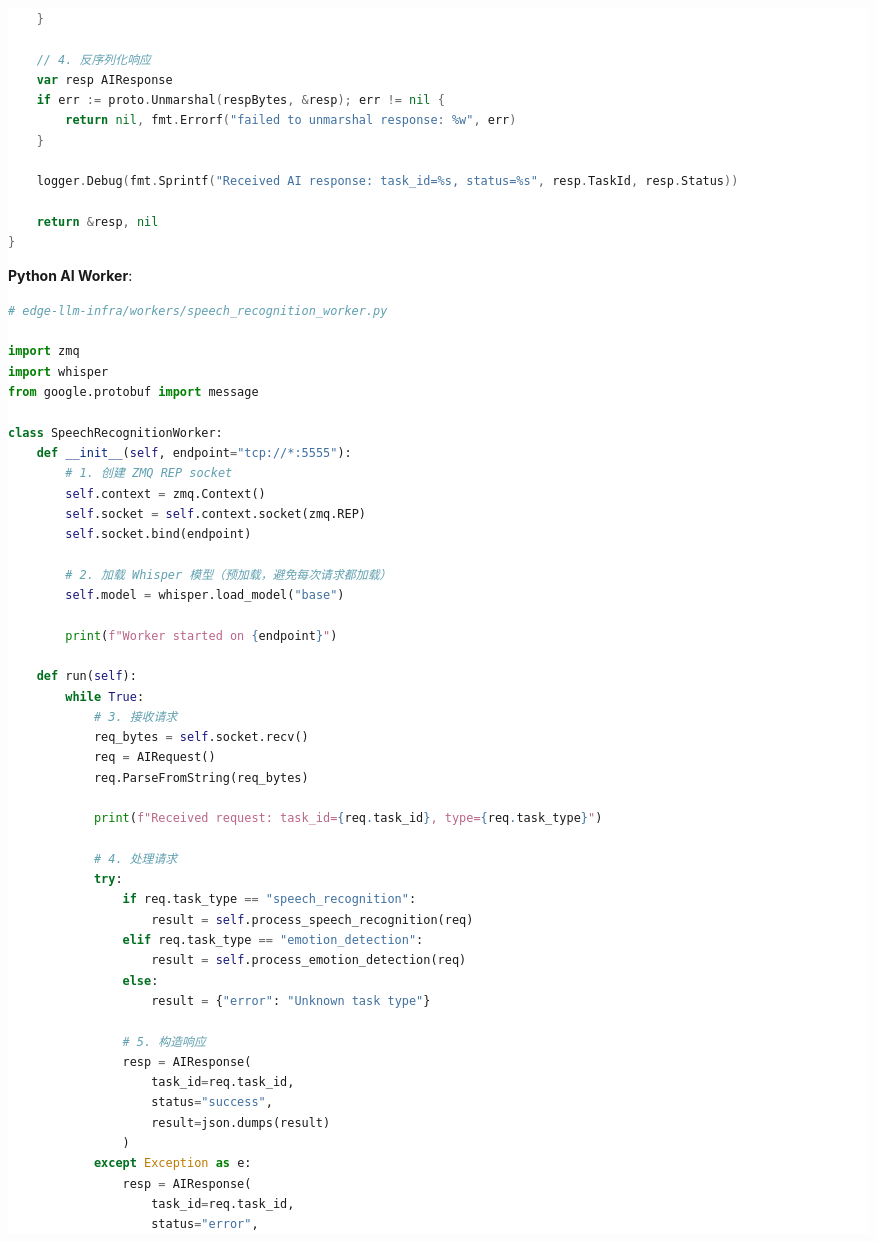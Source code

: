 ```go
    }

    // 4. 反序列化响应
    var resp AIResponse
    if err := proto.Unmarshal(respBytes, &resp); err != nil {
        return nil, fmt.Errorf("failed to unmarshal response: %w", err)
    }

    logger.Debug(fmt.Sprintf("Received AI response: task_id=%s, status=%s", resp.TaskId, resp.Status))

    return &resp, nil
}
```

**Python AI Worker**:

```python
# edge-llm-infra/workers/speech_recognition_worker.py

import zmq
import whisper
from google.protobuf import message

class SpeechRecognitionWorker:
    def __init__(self, endpoint="tcp://*:5555"):
        # 1. 创建 ZMQ REP socket
        self.context = zmq.Context()
        self.socket = self.context.socket(zmq.REP)
        self.socket.bind(endpoint)

        # 2. 加载 Whisper 模型（预加载，避免每次请求都加载）
        self.model = whisper.load_model("base")

        print(f"Worker started on {endpoint}")

    def run(self):
        while True:
            # 3. 接收请求
            req_bytes = self.socket.recv()
            req = AIRequest()
            req.ParseFromString(req_bytes)

            print(f"Received request: task_id={req.task_id}, type={req.task_type}")

            # 4. 处理请求
            try:
                if req.task_type == "speech_recognition":
                    result = self.process_speech_recognition(req)
                elif req.task_type == "emotion_detection":
                    result = self.process_emotion_detection(req)
                else:
                    result = {"error": "Unknown task type"}

                # 5. 构造响应
                resp = AIResponse(
                    task_id=req.task_id,
                    status="success",
                    result=json.dumps(result)
                )
            except Exception as e:
                resp = AIResponse(
                    task_id=req.task_id,
                    status="error",
```